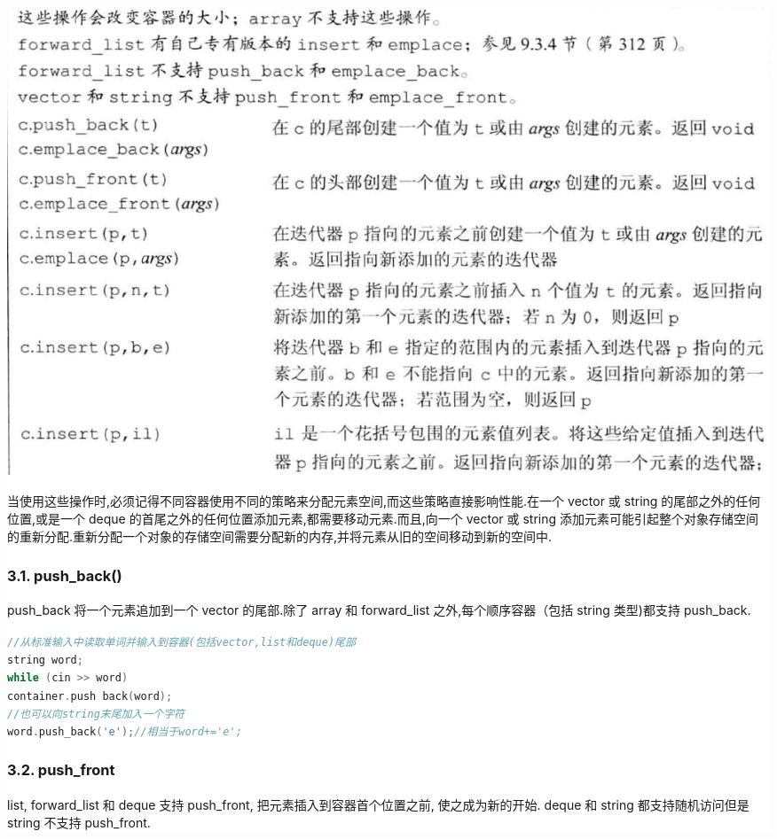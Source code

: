 ![容器大小操作](image/容器大小操作.png)

当使用这些操作时,必须记得不同容器使用不同的策略来分配元素空间,而这些策略直接影响性能.在一个 vector 或 string 的尾部之外的任何位置,或是一个 deque 的首尾之外的任何位置添加元素,都需要移动元素.而且,向一个 vector 或 string 添加元素可能引起整个对象存储空间的重新分配.重新分配一个对象的存储空间需要分配新的内存,并将元素从旧的空间移动到新的空间中.

### 3.1. push_back()

<a id="markdown-pushback" name="pushback"></a>

push_back 将一个元素追加到一个 vector 的尾部.除了 array 和 forward_list 之外,每个顺序容器（包括 string 类型)都支持 push_back.

```cpp
//从标准输入中读取单词并输入到容器(包括vector,list和deque)尾部
string word;
while (cin >> word)
container.push back(word);
//也可以向string末尾加入一个字符
word.push_back('e');//相当于word+='e';
```

### 3.2. push_front

<a id="markdown-pushfront" name="pushfront"></a>

list, forward_list 和 deque 支持 push_front, 把元素插入到容器首个位置之前, 使之成为新的开始.
deque 和 string 都支持随机访问但是 string 不支持 push_front.
